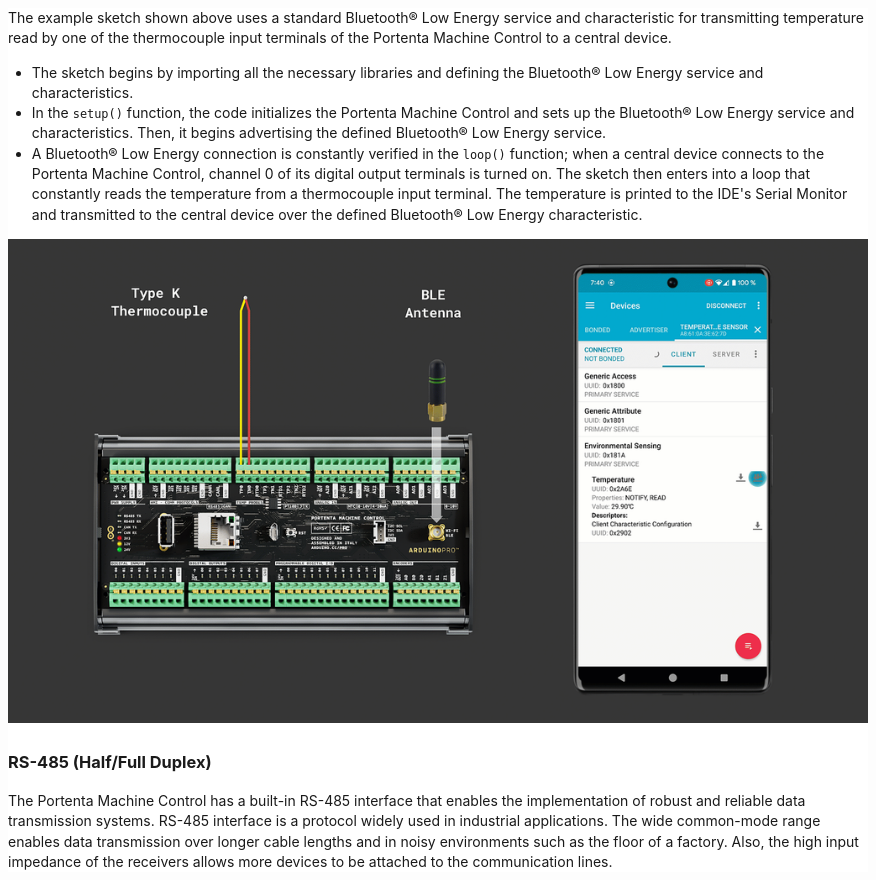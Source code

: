 The example sketch shown above uses a standard Bluetooth® Low Energy service and characteristic for transmitting temperature read by one of the thermocouple input terminals of the Portenta Machine Control to a central device.

- The sketch begins by importing all the necessary libraries and defining the Bluetooth® Low Energy service and characteristics.
- In the `setup()` function, the code initializes the Portenta Machine Control and sets up the Bluetooth® Low Energy service and characteristics. Then, it begins advertising the defined Bluetooth® Low Energy service.
- A Bluetooth® Low Energy connection is constantly verified in the `loop()` function; when a central device connects to the Portenta Machine Control, channel 0 of its digital output terminals is turned on. The sketch then enters into a loop that constantly reads the temperature from a thermocouple input terminal. The temperature is printed to the IDE's Serial Monitor and transmitted to the central device over the defined Bluetooth® Low Energy characteristic.

![BLE temperature example](assets/temperature-ble.gif)

### RS-485 (Half/Full Duplex)

The Portenta Machine Control has a built-in RS-485 interface that enables the implementation of robust and reliable data transmission systems. RS-485 interface is a protocol widely used in industrial applications. The wide common-mode range enables data transmission over longer cable lengths and in noisy environments such as the floor of a factory. Also, the high input impedance of the receivers allows more devices to be attached to the communication lines.

